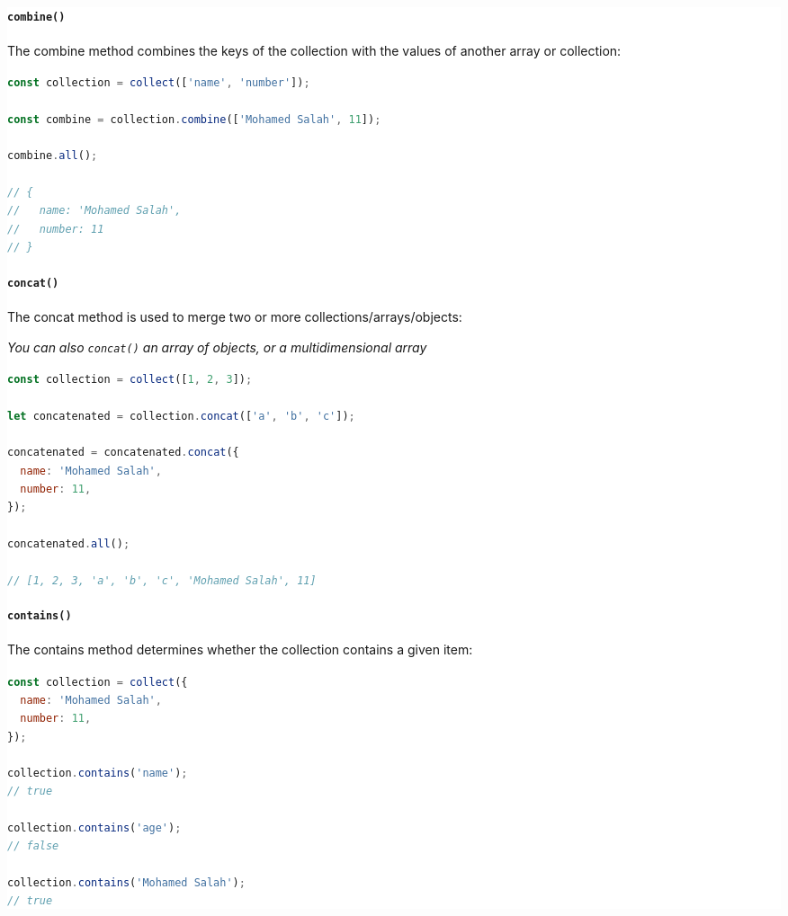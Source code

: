 #### `combine()`

The combine method combines the keys of the collection with the values of another array or collection:

```js
const collection = collect(['name', 'number']);

const combine = collection.combine(['Mohamed Salah', 11]);

combine.all();

// {
//   name: 'Mohamed Salah',
//   number: 11
// }
```

#### `concat()`

The concat method is used to merge two or more collections/arrays/objects:

_You can also `concat()` an array of objects, or a multidimensional array_

```js
const collection = collect([1, 2, 3]);

let concatenated = collection.concat(['a', 'b', 'c']);

concatenated = concatenated.concat({
  name: 'Mohamed Salah',
  number: 11,
});

concatenated.all();

// [1, 2, 3, 'a', 'b', 'c', 'Mohamed Salah', 11]
```

#### `contains()`

The contains method determines whether the collection contains a given item:

```js
const collection = collect({
  name: 'Mohamed Salah',
  number: 11,
});

collection.contains('name');
// true

collection.contains('age');
// false

collection.contains('Mohamed Salah');
// true
```
